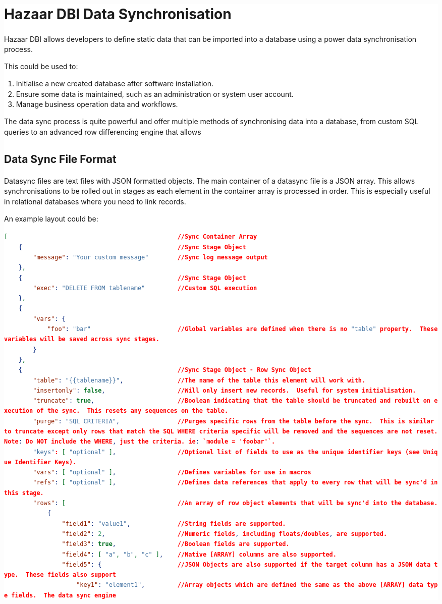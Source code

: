 # Hazaar DBI Data Synchronisation

Hazaar DBI allows developers to define static data that can be imported into a database using a power data synchronisation process.  

This could be used to:

1. Initialise a new created database after software installation.
2. Ensure some data is maintained, such as an administration or system user account.
3. Manage business operation data and workflows.

The data sync process is quite powerful and offer multiple methods of synchronising data into a database, from custom SQL queries to an advanced row differencing engine that allows 

## Data Sync File Format

Datasync files are text files with JSON formatted objects.  The main container of a datasync file is a JSON array.  This allows synchronisations to be rolled out in stages as each element in the container array is processed in order. This is especially useful in relational databases where you need to link records.

An example layout could be:

```json
[                                               //Sync Container Array
    {                                           //Sync Stage Object
        "message": "Your custom message"        //Sync log message output
    },  
    {                                           //Sync Stage Object
        "exec": "DELETE FROM tablename"         //Custom SQL execution
    },    
    {
        "vars": {
            "foo": "bar"                        //Global variables are defined when there is no "table" property.  These variables will be saved across sync stages.
        }
    },
    {                                           //Sync Stage Object - Row Sync Object
        "table": "{{tablename}}",               //The name of the table this element will work with.
        "insertonly": false,                    //Will only insert new records.  Useful for system initialisation.
        "truncate": true,                       //Boolean indicating that the table should be truncated and rebuilt on execution of the sync.  This resets any sequences on the table.
        "purge": "SQL CRITERIA",                //Purges specific rows from the table before the sync.  This is similar to truncate except only rows that match the SQL WHERE criteria specific will be removed and the sequences are not reset.  Note: Do NOT include the WHERE, just the criteria. ie: `module = 'foobar'`.
        "keys": [ "optional" ],                 //Optional list of fields to use as the unique identifier keys (see Unique Identifier Keys).
        "vars": [ "optional" ],                 //Defines variables for use in macros
        "refs": [ "optional" ],                 //Defines data references that apply to every row that will be sync'd in this stage.
        "rows": [                               //An array of row object elements that will be sync'd into the database. 
            {
                "field1": "value1",             //String fields are supported.
                "field2": 2,                    //Numeric fields, including floats/doubles, are supported.
                "field3": true,                 //Boolean fields are supported.
                "field4": [ "a", "b", "c" ],    //Native [ARRAY] columns are also supported.
                "field5": {                     //JSON Objects are also supported if the target column has a JSON data type.  These fields also support
                    "key1": "element1",         //Array objects which are defined the same as the above [ARRAY] data type fields.  The data sync engine
```